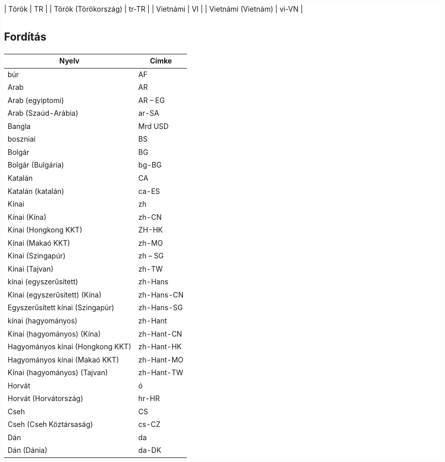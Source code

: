 | Török | TR |
| Török (Törökország) | tr-TR |
| Vietnámi | VI |
| Vietnámi (Vietnám) | vi-VN |

## <a name="translation"></a>Fordítás

| Nyelv | Címke |
|----------|-----|
| búr | AF |
| Arab | AR |
| Arab (egyiptomi) | AR – EG |
| Arab (Szaúd-Arábia) | ar-SA |
| Bangla | Mrd USD |
| boszniai | BS |
| Bolgár | BG |
| Bolgár (Bulgária) | bg-BG |
| Katalán | CA |
| Katalán (katalán) | ca-ES |
| Kínai | zh |
| Kínai (Kína) | zh-CN |
| Kínai (Hongkong KKT) | ZH-HK |
| Kínai (Makaó KKT) | zh-MO |
| Kínai (Szingapúr) | zh – SG |
| Kínai (Tajvan) | zh-TW |
| kínai (egyszerűsített) | zh-Hans |
| Kínai (egyszerűsített) (Kína) | zh-Hans-CN |
| Egyszerűsített kínai (Szingapúr) | zh-Hans-SG |
| kínai (hagyományos) | zh-Hant |
| Kínai (hagyományos) (Kína) | zh-Hant-CN |
| Hagyományos kínai (Hongkong KKT) | zh-Hant-HK |
| Hagyományos kínai (Makaó KKT) | zh-Hant-MO |
| Kínai (hagyományos) (Tajvan) | zh-Hant-TW |
| Horvát | ó |
| Horvát (Horvátország) | hr-HR |
| Cseh | CS |
| Cseh (Cseh Köztársaság) | cs-CZ |
| Dán | da |
| Dán (Dánia) | da-DK |